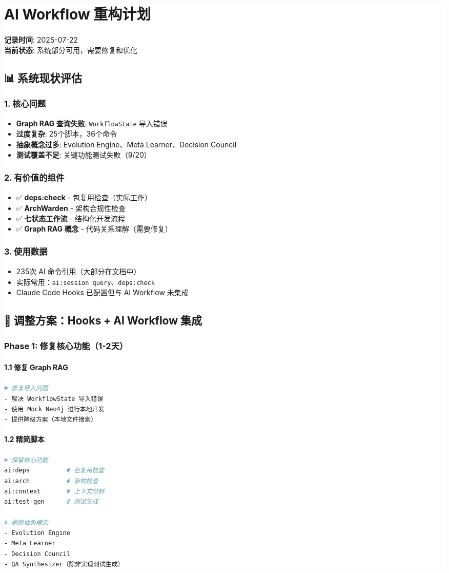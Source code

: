 # AI Workflow 重构计划

**记录时间**: 2025-07-22  
**当前状态**: 系统部分可用，需要修复和优化

## 📊 系统现状评估

### 1. 核心问题
- **Graph RAG 查询失败**: `WorkflowState` 导入错误
- **过度复杂**: 25个脚本，36个命令
- **抽象概念过多**: Evolution Engine、Meta Learner、Decision Council
- **测试覆盖不足**: 关键功能测试失败（9/20）

### 2. 有价值的组件
- ✅ **deps:check** - 包复用检查（实际工作）
- ✅ **ArchWarden** - 架构合规性检查
- ✅ **七状态工作流** - 结构化开发流程
- ✅ **Graph RAG 概念** - 代码关系理解（需要修复）

### 3. 使用数据
- 235次 AI 命令引用（大部分在文档中）
- 实际常用：`ai:session query`、`deps:check`
- Claude Code Hooks 已配置但与 AI Workflow 未集成

## 🎯 调整方案：Hooks + AI Workflow 集成

### Phase 1: 修复核心功能（1-2天）

#### 1.1 修复 Graph RAG
```bash
# 修复导入问题
- 解决 WorkflowState 导入错误
- 使用 Mock Neo4j 进行本地开发
- 提供降级方案（本地文件搜索）
```

#### 1.2 精简脚本
```bash
# 保留核心功能
ai:deps          # 包复用检查
ai:arch          # 架构检查
ai:context       # 上下文分析
ai:test-gen      # 测试生成

# 删除抽象概念
- Evolution Engine
- Meta Learner  
- Decision Council
- QA Synthesizer（除非实现测试生成）
```
